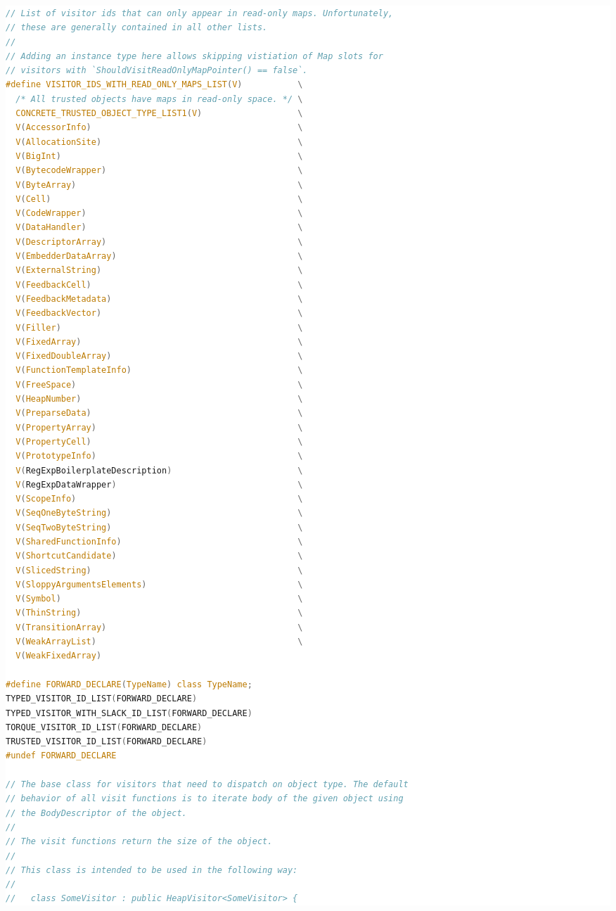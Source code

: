 ```c
// List of visitor ids that can only appear in read-only maps. Unfortunately,
// these are generally contained in all other lists.
//
// Adding an instance type here allows skipping vistiation of Map slots for
// visitors with `ShouldVisitReadOnlyMapPointer() == false`.
#define VISITOR_IDS_WITH_READ_ONLY_MAPS_LIST(V)           \
  /* All trusted objects have maps in read-only space. */ \
  CONCRETE_TRUSTED_OBJECT_TYPE_LIST1(V)                   \
  V(AccessorInfo)                                         \
  V(AllocationSite)                                       \
  V(BigInt)                                               \
  V(BytecodeWrapper)                                      \
  V(ByteArray)                                            \
  V(Cell)                                                 \
  V(CodeWrapper)                                          \
  V(DataHandler)                                          \
  V(DescriptorArray)                                      \
  V(EmbedderDataArray)                                    \
  V(ExternalString)                                       \
  V(FeedbackCell)                                         \
  V(FeedbackMetadata)                                     \
  V(FeedbackVector)                                       \
  V(Filler)                                               \
  V(FixedArray)                                           \
  V(FixedDoubleArray)                                     \
  V(FunctionTemplateInfo)                                 \
  V(FreeSpace)                                            \
  V(HeapNumber)                                           \
  V(PreparseData)                                         \
  V(PropertyArray)                                        \
  V(PropertyCell)                                         \
  V(PrototypeInfo)                                        \
  V(RegExpBoilerplateDescription)                         \
  V(RegExpDataWrapper)                                    \
  V(ScopeInfo)                                            \
  V(SeqOneByteString)                                     \
  V(SeqTwoByteString)                                     \
  V(SharedFunctionInfo)                                   \
  V(ShortcutCandidate)                                    \
  V(SlicedString)                                         \
  V(SloppyArgumentsElements)                              \
  V(Symbol)                                               \
  V(ThinString)                                           \
  V(TransitionArray)                                      \
  V(WeakArrayList)                                        \
  V(WeakFixedArray)

#define FORWARD_DECLARE(TypeName) class TypeName;
TYPED_VISITOR_ID_LIST(FORWARD_DECLARE)
TYPED_VISITOR_WITH_SLACK_ID_LIST(FORWARD_DECLARE)
TORQUE_VISITOR_ID_LIST(FORWARD_DECLARE)
TRUSTED_VISITOR_ID_LIST(FORWARD_DECLARE)
#undef FORWARD_DECLARE

// The base class for visitors that need to dispatch on object type. The default
// behavior of all visit functions is to iterate body of the given object using
// the BodyDescriptor of the object.
//
// The visit functions return the size of the object.
//
// This class is intended to be used in the following way:
//
//   class SomeVisitor : public HeapVisitor<SomeVisitor> {
```